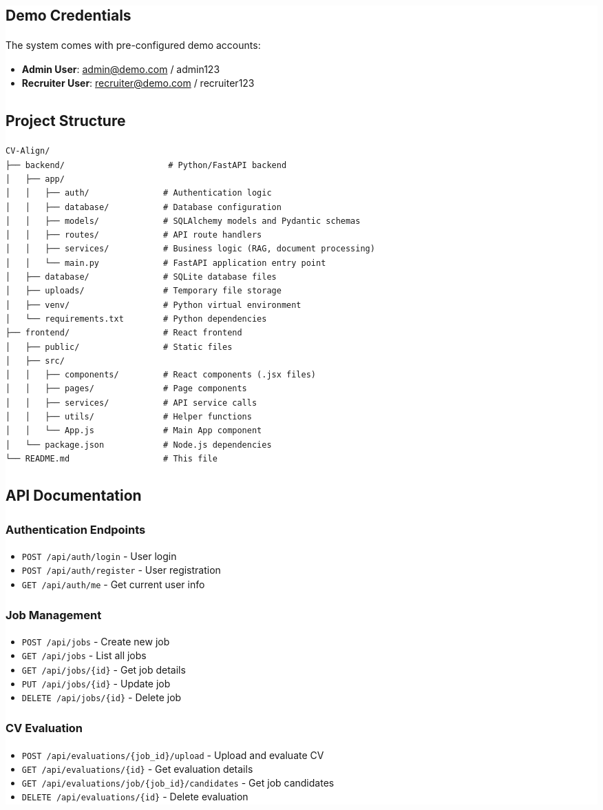 ## Demo Credentials

The system comes with pre-configured demo accounts:

- **Admin User**: admin@demo.com / admin123
- **Recruiter User**: recruiter@demo.com / recruiter123

## Project Structure

```
CV-Align/
├── backend/                     # Python/FastAPI backend
│   ├── app/
│   │   ├── auth/               # Authentication logic
│   │   ├── database/           # Database configuration
│   │   ├── models/             # SQLAlchemy models and Pydantic schemas
│   │   ├── routes/             # API route handlers
│   │   ├── services/           # Business logic (RAG, document processing)
│   │   └── main.py             # FastAPI application entry point
│   ├── database/               # SQLite database files
│   ├── uploads/                # Temporary file storage
│   ├── venv/                   # Python virtual environment
│   └── requirements.txt        # Python dependencies
├── frontend/                   # React frontend
│   ├── public/                 # Static files
│   ├── src/
│   │   ├── components/         # React components (.jsx files)
│   │   ├── pages/              # Page components
│   │   ├── services/           # API service calls
│   │   ├── utils/              # Helper functions
│   │   └── App.js              # Main App component
│   └── package.json            # Node.js dependencies
└── README.md                   # This file
```

## API Documentation

### Authentication Endpoints
- `POST /api/auth/login` - User login
- `POST /api/auth/register` - User registration
- `GET /api/auth/me` - Get current user info

### Job Management
- `POST /api/jobs` - Create new job
- `GET /api/jobs` - List all jobs
- `GET /api/jobs/{id}` - Get job details
- `PUT /api/jobs/{id}` - Update job
- `DELETE /api/jobs/{id}` - Delete job

### CV Evaluation
- `POST /api/evaluations/{job_id}/upload` - Upload and evaluate CV
- `GET /api/evaluations/{id}` - Get evaluation details
- `GET /api/evaluations/job/{job_id}/candidates` - Get job candidates
- `DELETE /api/evaluations/{id}` - Delete evaluation
